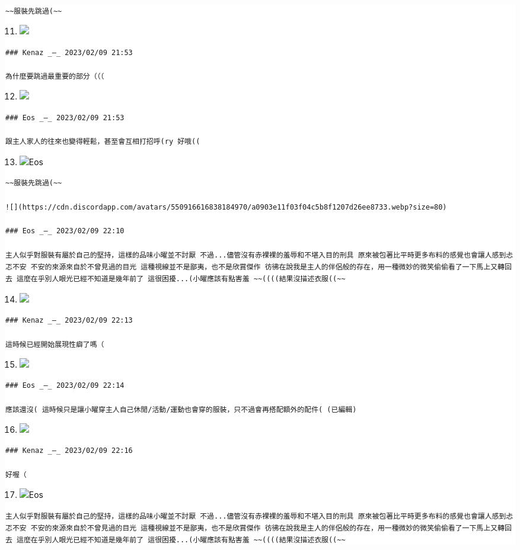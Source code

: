     ~~服裝先跳過(~~
    
11.  ![](https://cdn.discordapp.com/avatars/797346571649155073/645357c7092dc481ae3454a29da0d9ea.webp?size=80)
    
    ### Kenaz _—_ 2023/02/09 21:53
    
    為什麼要跳過最重要的部分（（（
    
12.  ![](https://cdn.discordapp.com/avatars/550916616838184970/a0903e11f03f04c5b8f1207d26ee8733.webp?size=80)
    
    ### Eos _—_ 2023/02/09 21:53
    
    跟主人家人的往來也變得輕鬆，甚至會互相打招呼(ry 好哦((
    
13.  ![](https://cdn.discordapp.com/avatars/550916616838184970/a0903e11f03f04c5b8f1207d26ee8733.webp?size=16)Eos
    
    ~~服裝先跳過(~~
    
    ![](https://cdn.discordapp.com/avatars/550916616838184970/a0903e11f03f04c5b8f1207d26ee8733.webp?size=80)
    
    ### Eos _—_ 2023/02/09 22:10
    
    主人似乎對服裝有屬於自己的堅持，這樣的品味小曜並不討厭 不過...儘管沒有赤裸裸的羞辱和不堪入目的刑具 原來被包著比平時更多布料的感覺也會讓人感到忐忑不安 不安的來源來自於不曾見過的目光 這種視線並不是鄙夷，也不是欣賞傑作 彷彿在說我是主人的伴侶般的存在，用一種微妙的微笑偷偷看了一下馬上又轉回去 這麼在乎別人眼光已經不知道是幾年前了 這很困擾...(小曜應該有點害羞 ~~((((結果沒描述衣服((~~
    
14.  ![](https://cdn.discordapp.com/avatars/797346571649155073/645357c7092dc481ae3454a29da0d9ea.webp?size=80)
    
    ### Kenaz _—_ 2023/02/09 22:13
    
    這時候已經開始展現性癖了嗎（
    
15.  ![](https://cdn.discordapp.com/avatars/550916616838184970/a0903e11f03f04c5b8f1207d26ee8733.webp?size=80)
    
    ### Eos _—_ 2023/02/09 22:14
    
    應該還沒( 這時候只是讓小曜穿主人自己休閒/活動/運動也會穿的服裝，只不過會再搭配額外的配件( (已編輯)
    
16.  ![](https://cdn.discordapp.com/avatars/797346571649155073/645357c7092dc481ae3454a29da0d9ea.webp?size=80)
    
    ### Kenaz _—_ 2023/02/09 22:16
    
    好喔（
    
17.  ![](https://cdn.discordapp.com/avatars/550916616838184970/a0903e11f03f04c5b8f1207d26ee8733.webp?size=16)Eos
    
    主人似乎對服裝有屬於自己的堅持，這樣的品味小曜並不討厭 不過...儘管沒有赤裸裸的羞辱和不堪入目的刑具 原來被包著比平時更多布料的感覺也會讓人感到忐忑不安 不安的來源來自於不曾見過的目光 這種視線並不是鄙夷，也不是欣賞傑作 彷彿在說我是主人的伴侶般的存在，用一種微妙的微笑偷偷看了一下馬上又轉回去 這麼在乎別人眼光已經不知道是幾年前了 這很困擾...(小曜應該有點害羞 ~~((((結果沒描述衣服((~~
    